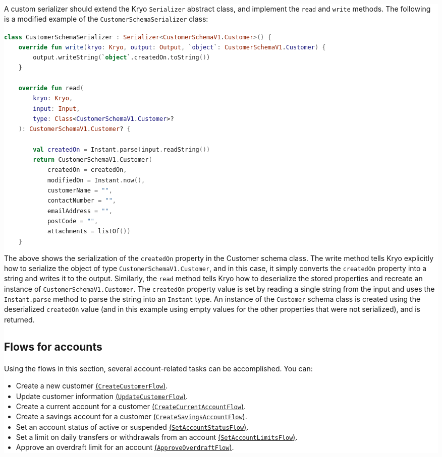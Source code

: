 A custom serializer should extend the Kryo `Serializer` abstract class, and implement the `read` and `write` methods. The following is a modified example of the `CustomerSchemaSerializer` class:

```kotlin
class CustomerSchemaSerializer : Serializer<CustomerSchemaV1.Customer>() {
    override fun write(kryo: Kryo, output: Output, `object`: CustomerSchemaV1.Customer) {
        output.writeString(`object`.createdOn.toString())
    }

    override fun read(
        kryo: Kryo,
        input: Input,
        type: Class<CustomerSchemaV1.Customer>?
    ): CustomerSchemaV1.Customer? {

        val createdOn = Instant.parse(input.readString())
        return CustomerSchemaV1.Customer(
            createdOn = createdOn,
            modifiedOn = Instant.now(),
            customerName = "",
            contactNumber = "",
            emailAddress = "",
            postCode = "",
            attachments = listOf())
    }
```

The above shows the serialization of the `createdOn` property in the Customer schema class. The write method tells Kryo explicitly how to serialize the object of type `CustomerSchemaV1.Customer`, and in this case, it simply converts the `createdOn` property into a string and writes it to the output. Similarly, the `read` method tells Kryo how to deserialize the stored properties and recreate an instance of `CustomerSchemaV1.Customer`. The `createdOn` property value is set by reading a single string from the input and uses the `Instant.parse` method to parse the string into an `Instant` type. An instance of the `Customer` schema class is created using the deserialized `createdOn` value (and in this example using empty values for the other properties that were not serialized), and is returned.

## Flows for accounts

Using the flows in this section, several account-related tasks can be accomplished. You can:

* Create a new customer <a href="#createcustomerflow">(`CreateCustomerFlow`)</a>.
* Update customer information <a href="#updatecustomerflow">(`UpdateCustomerFlow`)</a>.
* Create a current account for a customer <a href="#createcurrentaccountflow">(`CreateCurrentAccountFlow`)</a>.
* Create a savings account for a customer <a href="#createsavingsaccountflow">(`CreateSavingsAccountFlow`)</a>.
* Set an account status of active or suspended <a href="#setaccountstatusflow">(`SetAccountStatusFlow`)</a>.
* Set a limit on daily transfers or withdrawals from an account <a href="#setaccountlimitsflow">(`SetAccountLimitsFlow`)</a>.
* Approve an overdraft limit for an account <a href="#approveoverdraftflow">(`ApproveOverdraftFlow`)</a>.
